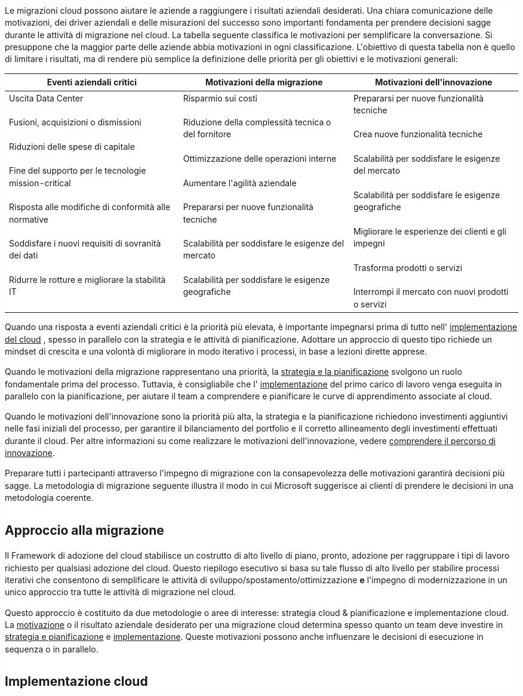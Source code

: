 Le migrazioni cloud possono aiutare le aziende a raggiungere i risultati aziendali desiderati. Una chiara comunicazione delle motivazioni, dei driver aziendali e delle misurazioni del successo sono importanti fondamenta per prendere decisioni sagge durante le attività di migrazione nel cloud. La tabella seguente classifica le motivazioni per semplificare la conversazione. Si presuppone che la maggior parte delle aziende abbia motivazioni in ogni classificazione. L'obiettivo di questa tabella non è quello di limitare i risultati, ma di rendere più semplice la definizione delle priorità per gli obiettivi e le motivazioni generali:



|Eventi aziendali critici | Motivazioni della migrazione | Motivazioni dell'innovazione |
|---------|---------|---------|
| Uscita Data Center<br/><br/>Fusioni, acquisizioni o dismissioni<br/><br/>Riduzioni delle spese di capitale<br/><br/>Fine del supporto per le tecnologie mission-critical<br/><br/>Risposta alle modifiche di conformità alle normative<br/><br/>Soddisfare i nuovi requisiti di sovranità dei dati<br/><br/>Ridurre le rotture e migliorare la stabilità IT|Risparmio sui costi<br/><br/>Riduzione della complessità tecnica o del fornitore<br/><br/>Ottimizzazione delle operazioni interne<br/><br/>Aumentare l'agilità aziendale<br/><br/>Prepararsi per nuove funzionalità tecniche<br/><br/>Scalabilità per soddisfare le esigenze del mercato<br/><br/>Scalabilità per soddisfare le esigenze geografiche|Prepararsi per nuove funzionalità tecniche<br/><br/>Crea nuove funzionalità tecniche<br/><br/>Scalabilità per soddisfare le esigenze del mercato<br/><br/>Scalabilità per soddisfare le esigenze geografiche<br/><br/>Migliorare le esperienze dei clienti e gli impegni<br/><br/>Trasforma prodotti o servizi<br/><br/>Interrompi il mercato con nuovi prodotti o servizi|



Quando una risposta a eventi aziendali critici è la priorità più elevata, è importante impegnarsi prima di tutto nell' [implementazione del cloud](#cloud-implementation) , spesso in parallelo con la strategia e le attività di pianificazione. Adottare un approccio di questo tipo richiede un mindset di crescita e una volontà di migliorare in modo iterativo i processi, in base a lezioni dirette apprese.

Quando le motivazioni della migrazione rappresentano una priorità, la [strategia e la pianificazione](#cloud-strategy-and-planning) svolgono un ruolo fondamentale prima del processo. Tuttavia, è consigliabile che l' [implementazione](#cloud-implementation) del primo carico di lavoro venga eseguita in parallelo con la pianificazione, per aiutare il team a comprendere e pianificare le curve di apprendimento associate al cloud.

Quando le motivazioni dell'innovazione sono la priorità più alta, la strategia e la pianificazione richiedono investimenti aggiuntivi nelle fasi iniziali del processo, per garantire il bilanciamento del portfolio e il corretto allineamento degli investimenti effettuati durante il cloud. Per altre informazioni su come realizzare le motivazioni dell'innovazione, vedere [comprendere il percorso di innovazione](./innovate.md).

Preparare tutti i partecipanti attraverso l'impegno di migrazione con la consapevolezza delle motivazioni garantirà decisioni più sagge. La metodologia di migrazione seguente illustra il modo in cui Microsoft suggerisce ai clienti di prendere le decisioni in una metodologia coerente.

## <a name="migration-approach"></a>Approccio alla migrazione

Il Framework di adozione del cloud stabilisce un costrutto di alto livello di piano, pronto, adozione per raggruppare i tipi di lavoro richiesto per qualsiasi adozione del cloud. Questo riepilogo esecutivo si basa su tale flusso di alto livello per stabilire processi iterativi che consentono di semplificare le attività di sviluppo/spostamento/ottimizzazione **e** l'impegno di modernizzazione in un unico approccio tra tutte le attività di migrazione nel cloud.

Questo approccio è costituito da due metodologie o aree di interesse: strategia cloud & pianificazione e implementazione cloud. La [motivazione](#motivations) o il risultato aziendale desiderato per una migrazione cloud determina spesso quanto un team deve investire in [strategia e pianificazione](#cloud-strategy-and-planning) e [implementazione](#cloud-implementation). Queste motivazioni possono anche influenzare le decisioni di esecuzione in sequenza o in parallelo.

## <a name="cloud-implementation"></a>Implementazione cloud
